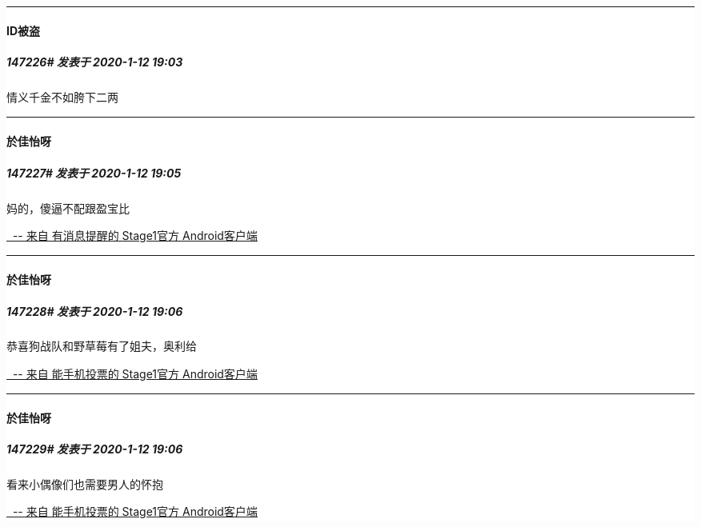 -----

####  ID被盗  
##### 147226#       发表于 2020-1-12 19:03




情义千金不如胯下二两







-----

####  於佳怡呀  
##### 147227#       发表于 2020-1-12 19:05




妈的，傻逼不配跟盈宝比

[  -- 来自 有消息提醒的 Stage1官方 Android客户端](https://www.coolapk.com/apk/140634)







-----

####  於佳怡呀  
##### 147228#       发表于 2020-1-12 19:06




恭喜狗战队和野草莓有了姐夫，奥利给

[  -- 来自 能手机投票的 Stage1官方 Android客户端](https://www.coolapk.com/apk/140634)







-----

####  於佳怡呀  
##### 147229#       发表于 2020-1-12 19:06




看来小偶像们也需要男人的怀抱

[  -- 来自 能手机投票的 Stage1官方 Android客户端](https://www.coolapk.com/apk/140634)






